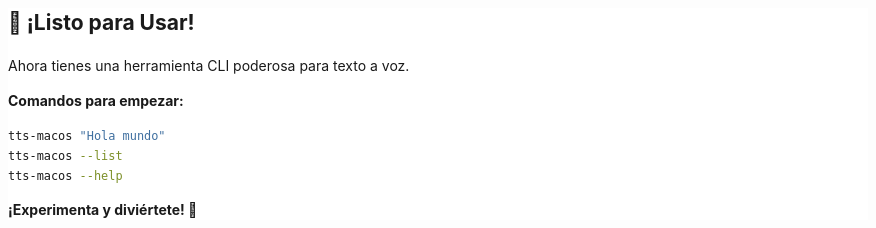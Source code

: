 
## 🎉 ¡Listo para Usar!

Ahora tienes una herramienta CLI poderosa para texto a voz.

**Comandos para empezar:**
```bash
tts-macos "Hola mundo"
tts-macos --list
tts-macos --help
```

**¡Experimenta y diviértete! 🎤**
